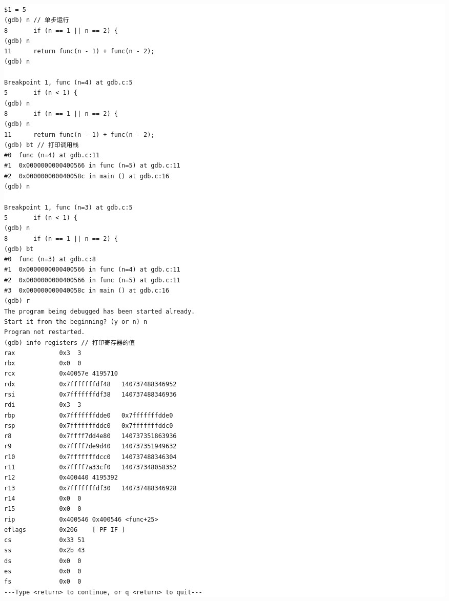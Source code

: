 	$1 = 5
	(gdb) n // 单步运行
	8		if (n == 1 || n == 2) {
	(gdb) n
	11		return func(n - 1) + func(n - 2);
	(gdb) n
	
	Breakpoint 1, func (n=4) at gdb.c:5
	5		if (n < 1) {
	(gdb) n
	8		if (n == 1 || n == 2) {
	(gdb) n
	11		return func(n - 1) + func(n - 2);
	(gdb) bt // 打印调用栈
	#0  func (n=4) at gdb.c:11
	#1  0x0000000000400566 in func (n=5) at gdb.c:11
	#2  0x000000000040058c in main () at gdb.c:16
	(gdb) n
	
	Breakpoint 1, func (n=3) at gdb.c:5
	5		if (n < 1) {
	(gdb) n
	8		if (n == 1 || n == 2) {
	(gdb) bt
	#0  func (n=3) at gdb.c:8
	#1  0x0000000000400566 in func (n=4) at gdb.c:11
	#2  0x0000000000400566 in func (n=5) at gdb.c:11
	#3  0x000000000040058c in main () at gdb.c:16
	(gdb) r
	The program being debugged has been started already.
	Start it from the beginning? (y or n) n
	Program not restarted.
	(gdb) info registers // 打印寄存器的值
	rax            0x3	3
	rbx            0x0	0
	rcx            0x40057e	4195710
	rdx            0x7fffffffdf48	140737488346952
	rsi            0x7fffffffdf38	140737488346936
	rdi            0x3	3
	rbp            0x7fffffffdde0	0x7fffffffdde0
	rsp            0x7fffffffddc0	0x7fffffffddc0
	r8             0x7ffff7dd4e80	140737351863936
	r9             0x7ffff7de9d40	140737351949632
	r10            0x7fffffffdcc0	140737488346304
	r11            0x7ffff7a33cf0	140737348058352
	r12            0x400440	4195392
	r13            0x7fffffffdf30	140737488346928
	r14            0x0	0
	r15            0x0	0
	rip            0x400546	0x400546 <func+25>
	eflags         0x206	[ PF IF ]
	cs             0x33	51
	ss             0x2b	43
	ds             0x0	0
	es             0x0	0
	fs             0x0	0
	---Type <return> to continue, or q <return> to quit---
	